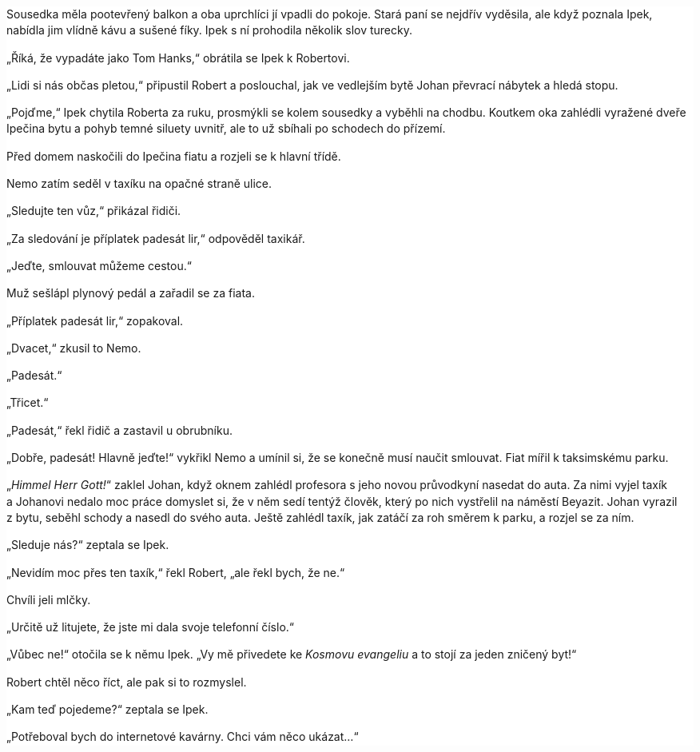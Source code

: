 Sousedka měla pootevřený balkon a oba uprchlíci jí vpadli do pokoje. Stará paní se nejdřív vyděsila, ale když poznala Ipek, nabídla jim vlídně kávu a sušené fíky. Ipek s ní prohodila několik slov turecky.

„Říká, že vypadáte jako Tom Hanks,“ obrátila se Ipek k Robertovi.

„Lidi si nás občas pletou,“ připustil Robert a poslouchal, jak ve vedlejším bytě Johan převrací nábytek a hledá stopu.

„Pojďme,“ Ipek chytila Roberta za ruku, prosmýkli se kolem sousedky a vyběhli na chodbu. Koutkem oka zahlédli vyražené dveře Ipečina bytu a pohyb temné siluety uvnitř, ale to už sbíhali po schodech do přízemí.

Před domem naskočili do Ipečina fiatu a rozjeli se k hlavní třídě.

  

Nemo zatím seděl v taxíku na opačné straně ulice.

„Sledujte ten vůz,“ přikázal řidiči.

„Za sledování je příplatek padesát lir,“ odpověděl taxikář.

„Jeďte, smlouvat můžeme cestou.“

Muž sešlápl plynový pedál a zařadil se za fiata.

„Příplatek padesát lir,“ zopakoval.

„Dvacet,“ zkusil to Nemo.

„Padesát.“

„Třicet.“

„Padesát,“ řekl řidič a zastavil u obrubníku.

„Dobře, padesát! Hlavně jeďte!“ vykřikl Nemo a umínil si, že se konečně musí naučit smlouvat. Fiat mířil k taksimskému parku.

  

„_Himmel Herr Gott!_“ zaklel Johan, když oknem zahlédl profesora s jeho novou průvodkyní nasedat do auta. Za nimi vyjel taxík a Johanovi nedalo moc práce domyslet si, že v něm sedí tentýž člověk, který po nich vystřelil na náměstí Beyazit. Johan vyrazil z bytu, seběhl schody a nasedl do svého auta. Ještě zahlédl taxík, jak zatáčí za roh směrem k parku, a rozjel se za ním.

  

„Sleduje nás?“ zeptala se Ipek.

„Nevidím moc přes ten taxík,“ řekl Robert, „ale řekl bych, že ne.“

Chvíli jeli mlčky.

„Určitě už litujete, že jste mi dala svoje telefonní číslo.“

„Vůbec ne!“ otočila se k němu Ipek. „Vy mě přivedete ke _Kosmovu evangeliu_ a to stojí za jeden zničený byt!“

Robert chtěl něco říct, ale pak si to rozmyslel.

„Kam teď pojedeme?“ zeptala se Ipek.

„Potřeboval bych do internetové kavárny. Chci vám něco ukázat…“
